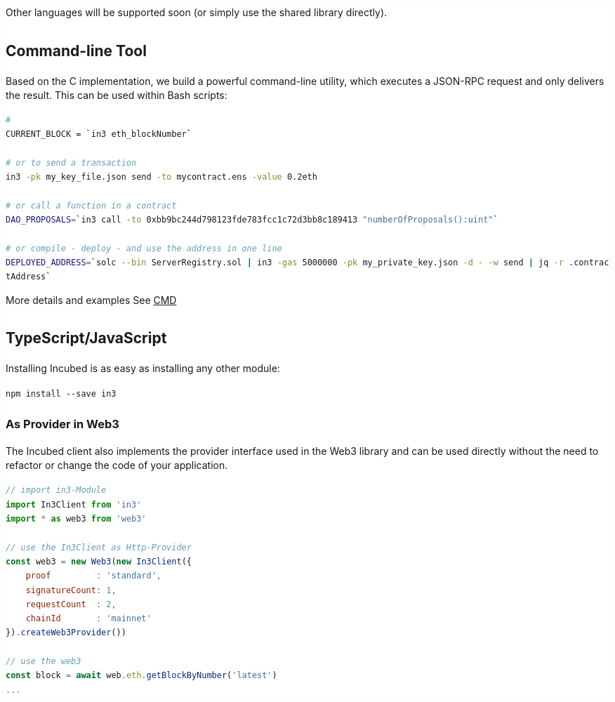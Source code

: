 Other languages will be supported soon (or simply use the shared library directly).

## Command-line Tool

Based on the C implementation, we build a powerful command-line utility, which executes a JSON-RPC request and only delivers the result. This can be used within Bash scripts:

```sh
#
CURRENT_BLOCK = `in3 eth_blockNumber`

# or to send a transaction
in3 -pk my_key_file.json send -to mycontract.ens -value 0.2eth

# or call a function in a contract
DAO_PROPOSALS=`in3 call -to 0xbb9bc244d798123fde783fcc1c72d3bb8c189413 "numberOfProposals():uint"`

# or compile - deploy - and use the address in one line
DEPLOYED_ADDRESS=`solc --bin ServerRegistry.sol | in3 -gas 5000000 -pk my_private_key.json -d - -w send | jq -r .contractAddress`

```

More details and examples See [CMD](api-cmd.html)
## TypeScript/JavaScript

Installing Incubed is as easy as installing any other module:

```
npm install --save in3
```

### As Provider in Web3

The Incubed client also implements the provider interface used in the Web3 library and can be used directly without the need to refactor or change the code of your application.

```js
// import in3-Module
import In3Client from 'in3'
import * as web3 from 'web3'

// use the In3Client as Http-Provider
const web3 = new Web3(new In3Client({
    proof         : 'standard',
    signatureCount: 1,
    requestCount  : 2,
    chainId       : 'mainnet'
}).createWeb3Provider())

// use the web3
const block = await web.eth.getBlockByNumber('latest')
...

```
